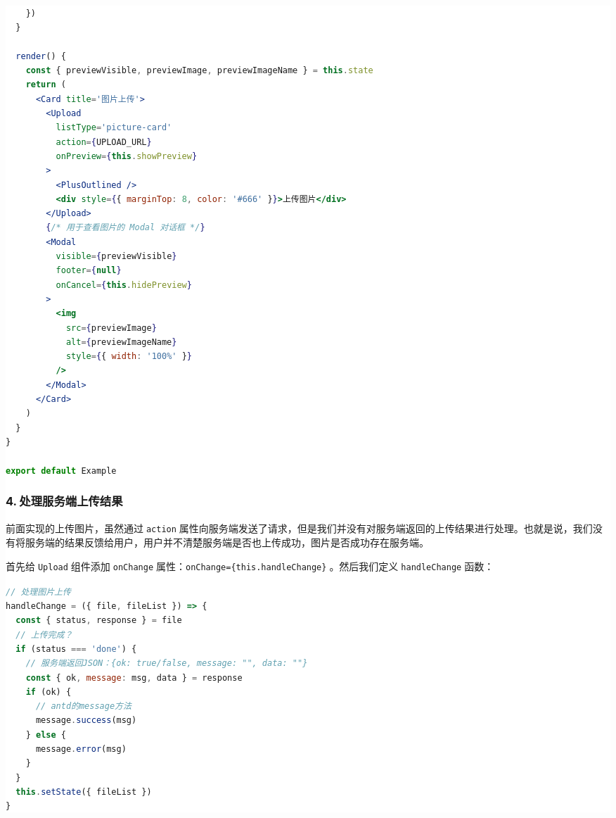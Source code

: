 ```jsx
    })
  }

  render() {
    const { previewVisible, previewImage, previewImageName } = this.state
    return (
      <Card title='图片上传'>
        <Upload
          listType='picture-card'
          action={UPLOAD_URL}
          onPreview={this.showPreview}
        >
          <PlusOutlined />
          <div style={{ marginTop: 8, color: '#666' }}>上传图片</div>
        </Upload>
        {/* 用于查看图片的 Modal 对话框 */}
        <Modal
          visible={previewVisible}
          footer={null}
          onCancel={this.hidePreview}
        >
          <img
            src={previewImage}
            alt={previewImageName}
            style={{ width: '100%' }}
          />
        </Modal>
      </Card>
    )
  }
}

export default Example
```

### 4. 处理服务端上传结果

前面实现的上传图片，虽然通过 `action` 属性向服务端发送了请求，但是我们并没有对服务端返回的上传结果进行处理。也就是说，我们没有将服务端的结果反馈给用户，用户并不清楚服务端是否也上传成功，图片是否成功存在服务端。

首先给 `Upload` 组件添加 `onChange` 属性：`onChange={this.handleChange}` 。然后我们定义 `handleChange` 函数：

```javascript
// 处理图片上传
handleChange = ({ file, fileList }) => {
  const { status, response } = file
  // 上传完成？
  if (status === 'done') {
    // 服务端返回JSON：{ok: true/false, message: "", data: ""}
    const { ok, message: msg, data } = response
    if (ok) {
      // antd的message方法
      message.success(msg)
    } else {
      message.error(msg)
    }
  }
  this.setState({ fileList })
}
```
